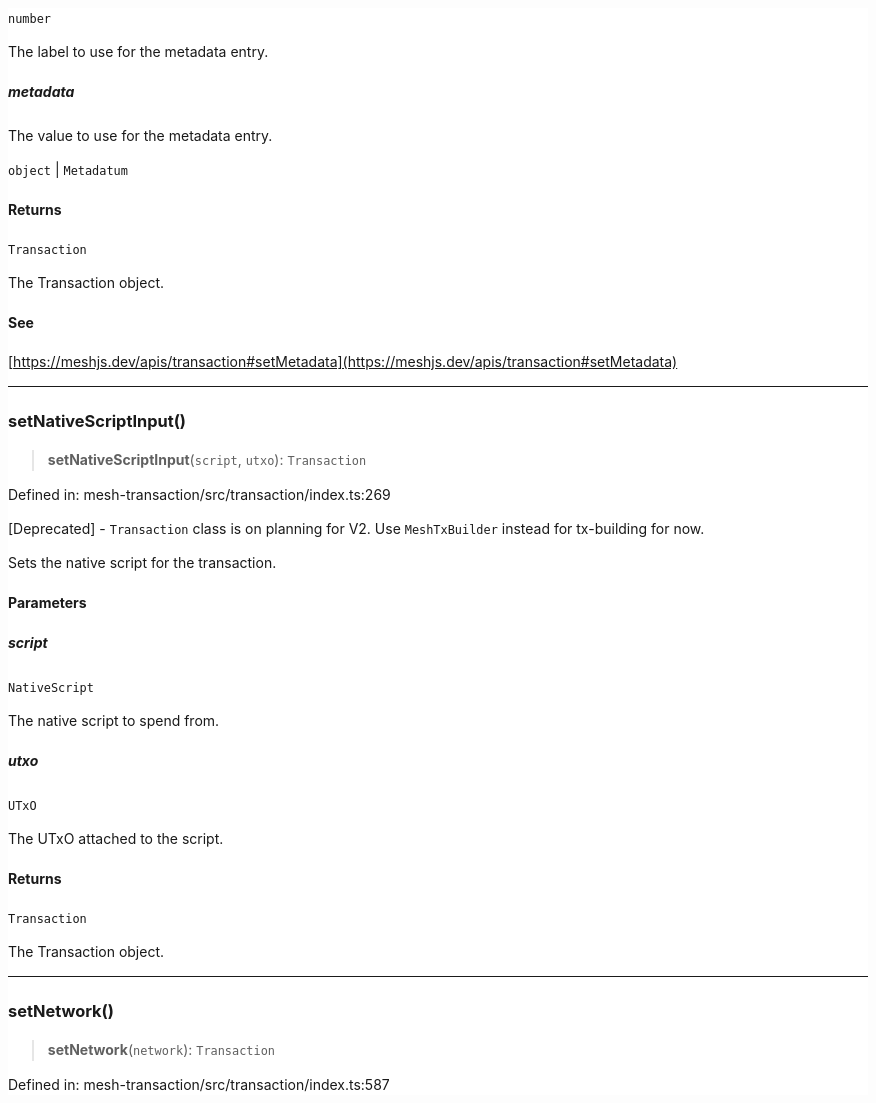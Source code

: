 `number`

The label to use for the metadata entry.

##### metadata

The value to use for the metadata entry.

`object` | `Metadatum`

#### Returns

`Transaction`

The Transaction object.

#### See

[https://meshjs.dev/apis/transaction#setMetadata](https://meshjs.dev/apis/transaction#setMetadata)

***

### setNativeScriptInput()

> **setNativeScriptInput**(`script`, `utxo`): `Transaction`

Defined in: mesh-transaction/src/transaction/index.ts:269

[Deprecated] - `Transaction` class is on planning for V2.
Use `MeshTxBuilder` instead for tx-building for now.

Sets the native script for the transaction.

#### Parameters

##### script

`NativeScript`

The native script to spend from.

##### utxo

`UTxO`

The UTxO attached to the script.

#### Returns

`Transaction`

The Transaction object.

***

### setNetwork()

> **setNetwork**(`network`): `Transaction`

Defined in: mesh-transaction/src/transaction/index.ts:587

